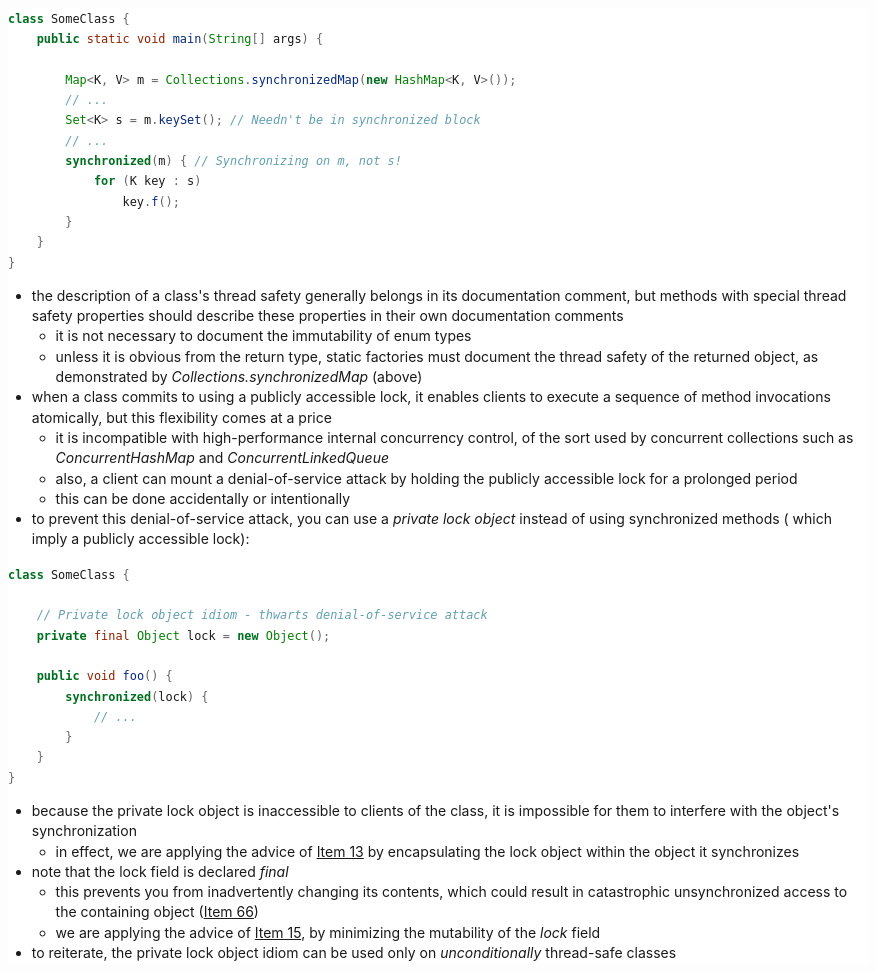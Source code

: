 ```Java
class SomeClass {
    public static void main(String[] args) {
        
        Map<K, V> m = Collections.synchronizedMap(new HashMap<K, V>());
        // ...
        Set<K> s = m.keySet(); // Needn't be in synchronized block
        // ...
        synchronized(m) { // Synchronizing on m, not s!
            for (K key : s)
                key.f();
        }
    }
}
```

* the description of a class's thread safety generally belongs in its documentation comment, but methods with special
  thread safety properties should describe these properties in their own documentation comments
    - it is not necessary to document the immutability of enum types
    - unless it is obvious from the return type, static factories must document the thread safety of the returned
      object, as demonstrated by *Collections.synchronizedMap* (above)
* when a class commits to using a publicly accessible lock, it enables clients to execute a sequence of method
  invocations atomically, but this flexibility comes at a price
    - it is incompatible with high-performance internal concurrency control, of the sort used by concurrent collections
      such as *ConcurrentHashMap* and *ConcurrentLinkedQueue*
    - also, a client can mount a denial-of-service attack by holding the publicly accessible lock for a prolonged period
    - this can be done accidentally or intentionally
* to prevent this denial-of-service attack, you can use a *private lock object* instead of using synchronized methods (
  which imply a publicly accessible lock):

```Java
class SomeClass {
    
    // Private lock object idiom - thwarts denial-of-service attack
    private final Object lock = new Object();
            
    public void foo() {
        synchronized(lock) {
            // ...
        }
    }
}
```

* because the private lock object is inaccessible to clients of the class, it is impossible for them to interfere with
  the object's synchronization
    - in effect, we are applying the advice of [Item 13](04_classes_and_interfaces.md#item13) by encapsulating the lock
      object within the object it synchronizes
* note that the lock field is declared *final*
    - this prevents you from inadvertently changing its contents, which could result in catastrophic unsynchronized
      access to the containing object ([Item 66](#item66))
    - we are applying the advice of [Item 15](04_classes_and_interfaces.md#item15), by minimizing the mutability of
      the *lock* field
* to reiterate, the private lock object idiom can be used only on *unconditionally* thread-safe classes